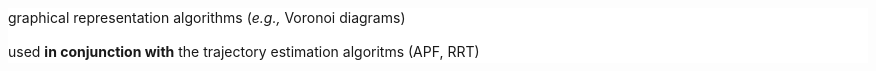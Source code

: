 
graphical representation algorithms (_e.g.,_ Voronoi diagrams) 

used **in conjunction with** the trajectory estimation algoritms (APF, RRT) 